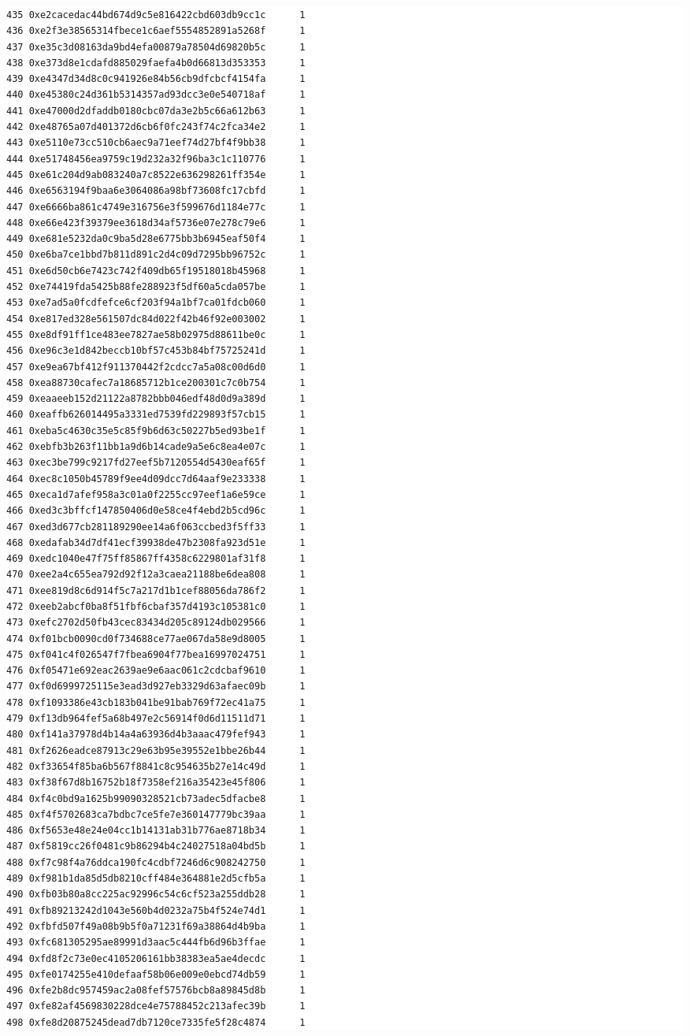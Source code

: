     435 0xe2cacedac44bd674d9c5e816422cbd603db9cc1c      1
    436 0xe2f3e38565314fbece1c6aef5554852891a5268f      1
    437 0xe35c3d08163da9bd4efa00879a78504d69820b5c      1
    438 0xe373d8e1cdafd885029faefa4b0d66813d353353      1
    439 0xe4347d34d8c0c941926e84b56cb9dfcbcf4154fa      1
    440 0xe45380c24d361b5314357ad93dcc3e0e540718af      1
    441 0xe47000d2dfaddb0180cbc07da3e2b5c66a612b63      1
    442 0xe48765a07d401372d6cb6f0fc243f74c2fca34e2      1
    443 0xe5110e73cc510cb6aec9a71eef74d27bf4f9bb38      1
    444 0xe51748456ea9759c19d232a32f96ba3c1c110776      1
    445 0xe61c204d9ab083240a7c8522e636298261ff354e      1
    446 0xe6563194f9baa6e3064086a98bf73608fc17cbfd      1
    447 0xe6666ba861c4749e316756e3f599676d1184e77c      1
    448 0xe66e423f39379ee3618d34af5736e07e278c79e6      1
    449 0xe681e5232da0c9ba5d28e6775bb3b6945eaf50f4      1
    450 0xe6ba7ce1bbd7b811d891c2d4c09d7295bb96752c      1
    451 0xe6d50cb6e7423c742f409db65f19518018b45968      1
    452 0xe74419fda5425b88fe288923f5df60a5cda057be      1
    453 0xe7ad5a0fcdfefce6cf203f94a1bf7ca01fdcb060      1
    454 0xe817ed328e561507dc84d022f42b46f92e003002      1
    455 0xe8df91ff1ce483ee7827ae58b02975d88611be0c      1
    456 0xe96c3e1d842beccb10bf57c453b84bf75725241d      1
    457 0xe9ea67bf412f911370442f2cdcc7a5a08c00d6d0      1
    458 0xea88730cafec7a18685712b1ce200301c7c0b754      1
    459 0xeaaeeb152d21122a8782bbb046edf48d0d9a389d      1
    460 0xeaffb626014495a3331ed7539fd229893f57cb15      1
    461 0xeba5c4630c35e5c85f9b6d63c50227b5ed93be1f      1
    462 0xebfb3b263f11bb1a9d6b14cade9a5e6c8ea4e07c      1
    463 0xec3be799c9217fd27eef5b7120554d5430eaf65f      1
    464 0xec8c1050b45789f9ee4d09dcc7d64aaf9e233338      1
    465 0xeca1d7afef958a3c01a0f2255cc97eef1a6e59ce      1
    466 0xed3c3bffcf147850406d0e58ce4f4ebd2b5cd96c      1
    467 0xed3d677cb281189290ee14a6f063ccbed3f5ff33      1
    468 0xedafab34d7df41ecf39938de47b2308fa923d51e      1
    469 0xedc1040e47f75ff85867ff4358c6229801af31f8      1
    470 0xee2a4c655ea792d92f12a3caea21188be6dea808      1
    471 0xee819d8c6d914f5c7a217d1b1cef88056da786f2      1
    472 0xeeb2abcf0ba8f51fbf6cbaf357d4193c105381c0      1
    473 0xefc2702d50fb43cec83434d205c89124db029566      1
    474 0xf01bcb0090cd0f734688ce77ae067da58e9d8005      1
    475 0xf041c4f026547f7fbea6904f77bea16997024751      1
    476 0xf05471e692eac2639ae9e6aac061c2cdcbaf9610      1
    477 0xf0d6999725115e3ead3d927eb3329d63afaec09b      1
    478 0xf1093386e43cb183b041be91bab769f72ec41a75      1
    479 0xf13db964fef5a68b497e2c56914f0d6d11511d71      1
    480 0xf141a37978d4b14a4a63936d4b3aaac479fef943      1
    481 0xf2626eadce87913c29e63b95e39552e1bbe26b44      1
    482 0xf33654f85ba6b567f8841c8c954635b27e14c49d      1
    483 0xf38f67d8b16752b18f7358ef216a35423e45f806      1
    484 0xf4c0bd9a1625b99090328521cb73adec5dfacbe8      1
    485 0xf4f5702683ca7bdbc7ce5fe7e360147779bc39aa      1
    486 0xf5653e48e24e04cc1b14131ab31b776ae8718b34      1
    487 0xf5819cc26f0481c9b86294b4c24027518a04bd5b      1
    488 0xf7c98f4a76ddca190fc4cdbf7246d6c908242750      1
    489 0xf981b1da85d5db8210cff484e364881e2d5cfb5a      1
    490 0xfb03b80a8cc225ac92996c54c6cf523a255ddb28      1
    491 0xfb89213242d1043e560b4d0232a75b4f524e74d1      1
    492 0xfbfd507f49a08b9b5f0a71231f69a38864d4b9ba      1
    493 0xfc681305295ae89991d3aac5c444fb6d96b3ffae      1
    494 0xfd8f2c73e0ec4105206161bb38383ea5ae4decdc      1
    495 0xfe0174255e410defaaf58b06e009e0ebcd74db59      1
    496 0xfe2b8dc957459ac2a08fef57576bcb8a89845d8b      1
    497 0xfe82af4569830228dce4e75788452c213afec39b      1
    498 0xfe8d20875245dead7db7120ce7335fe5f28c4874      1